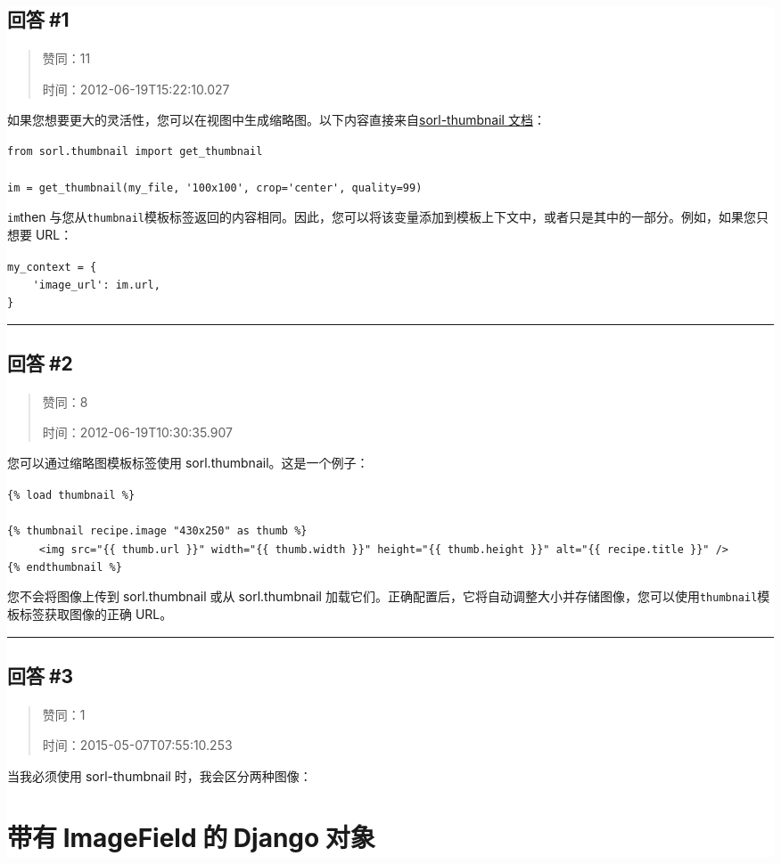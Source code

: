## 回答 #1

> 赞同：11
> 
> 时间：2012-06-19T15:22:10.027

如果您想要更大的灵活性，您可以在视图中生成缩略图。以下内容直接来自[sorl-thumbnail 文档](http://sorl-thumbnail.readthedocs.org/en/latest/examples.html#low-level-api-examples)：

```
from sorl.thumbnail import get_thumbnail

im = get_thumbnail(my_file, '100x100', crop='center', quality=99) 
```

`im`then 与您从`thumbnail`模板标签返回的内容相同。因此，您可以将该变量添加到模板上下文中，或者只是其中的一部分。例如，如果您只想要 URL：

```
my_context = {
    'image_url': im.url,
} 
```

* * *

## 回答 #2

> 赞同：8
> 
> 时间：2012-06-19T10:30:35.907

您可以通过缩略图模板标签使用 sorl.thumbnail。这是一个例子：

```
{% load thumbnail %}

{% thumbnail recipe.image "430x250" as thumb %}
     <img src="{{ thumb.url }}" width="{{ thumb.width }}" height="{{ thumb.height }}" alt="{{ recipe.title }}" />
{% endthumbnail %} 
```

您不会将图像上传到 sorl.thumbnail 或从 sorl.thumbnail 加载它们。正确配置后，它将自动调整大小并存储图像，您可以使用`thumbnail`模板标签获取图像的正确 URL。

* * *

## 回答 #3

> 赞同：1
> 
> 时间：2015-05-07T07:55:10.253

当我必须使用 sorl-thumbnail 时，我会区分两种图像：

# **带有 ImageField 的 Django 对象**
